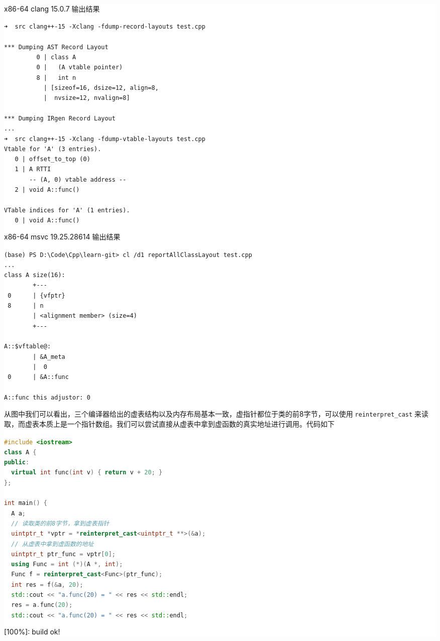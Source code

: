 x86-64 clang 15.0.7 输出结果

```txt
➜  src clang++-15 -Xclang -fdump-record-layouts test.cpp

*** Dumping AST Record Layout
         0 | class A
         0 |   (A vtable pointer)
         8 |   int n
           | [sizeof=16, dsize=12, align=8,
           |  nvsize=12, nvalign=8]
             
*** Dumping IRgen Record Layout    
...
➜  src clang++-15 -Xclang -fdump-vtable-layouts test.cpp
Vtable for 'A' (3 entries).
   0 | offset_to_top (0)
   1 | A RTTI
       -- (A, 0) vtable address --
   2 | void A::func()

VTable indices for 'A' (1 entries).
   0 | void A::func()
```

x86-64 msvc 19.25.28614 输出结果

```txt
(base) PS D:\Code\Cpp\learn-git> cl /d1 reportAllClassLayout test.cpp
...
class A size(16):
        +---
 0      | {vfptr}
 8      | n
        | <alignment member> (size=4)
        +---

A::$vftable@:
        | &A_meta
        |  0
 0      | &A::func

A::func this adjustor: 0
```

从图中我们可以看出，三个编译器给出的虚表结构以及内存布局基本一致，虚指针都位于类的前8字节，可以使用 `reinterpret_cast` 来读取，而虚表本质上是一个指针数组。我们可以尝试直接从虚表中拿到虚函数的真实地址进行调用。代码如下

```c++
#include <iostream>
class A {
public:
  virtual int func(int v) { return v + 20; }
};

int main() {
  A a;
  // 读取类的前8字节，拿到虚表指针
  uintptr_t *vptr = *reinterpret_cast<uintptr_t **>(&a);
  // 从虚表中拿到虚函数的地址
  uintptr_t ptr_func = vptr[0];
  using Func = int (*)(A *, int);
  Func f = reinterpret_cast<Func>(ptr_func);
  int res = f(&a, 20);
  std::cout << "a.func(20) = " << res << std::endl;
  res = a.func(20);
  std::cout << "a.func(20) = " << res << std::endl;
```

[100%]: build ok!